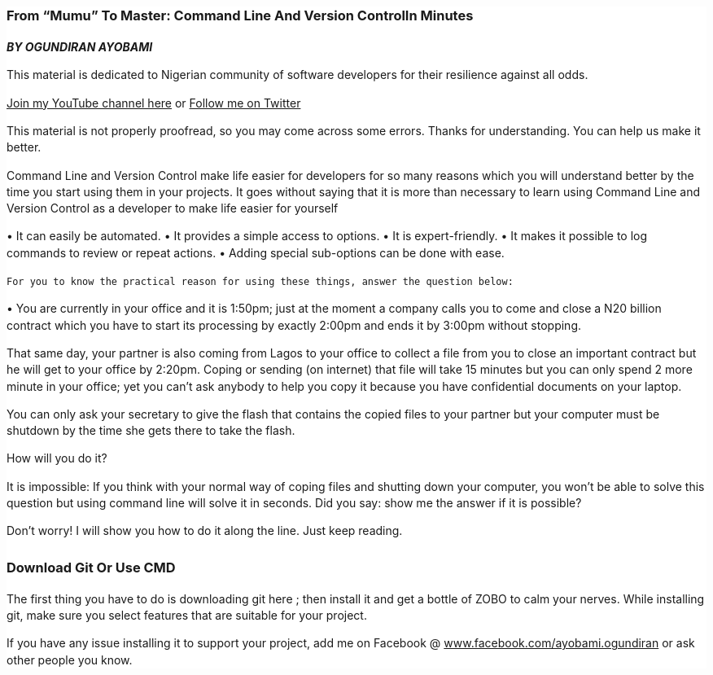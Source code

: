 ### From “Mumu” To Master: Command Line And Version ControlIn Minutes ###

***BY OGUNDIRAN AYOBAMI***


This material is dedicated to Nigerian community of software developers for their resilience against all odds.

[Join my YouTube channel here](https://m.youtube.com/channel/UC2PGsADIP0gGasA6Qent5Zw) or
[Follow me on Twitter](www.twitter.com/codingnninja)


This material is not properly proofread, so you may come across some errors. Thanks for understanding. You can help us make it better.

Command Line and Version Control make life easier for developers for so many reasons which you will understand better by the time you start using them in your projects. It goes without saying that it is more than necessary to learn using Command Line and Version Control as a developer to make life easier for yourself

•	It can easily be automated.
•	It provides a simple access to options.
•	It is expert-friendly.
•	It makes it possible to log commands to review or repeat actions.
•	Adding special sub-options can be done with ease.

	For you to know the practical reason for using these things, answer the question below:

•	You are currently in your office and it is 1:50pm; just at the moment a company calls you to come and close a N20 billion contract which you have to start its processing by exactly 2:00pm and ends it by 3:00pm without stopping.

 That same day, your partner is also coming from Lagos to your office to collect a file from you to close an important contract but he will get to your office by 2:20pm. Coping or sending (on internet) that file will take 15 minutes but you can only spend 2 more minute in your office; yet you can’t ask anybody to help you copy it because you have confidential documents on your laptop.

 You can only ask your secretary to give the flash that contains the copied files to your partner but your computer must be shutdown by the time she gets there to take the flash. 

How will you do it?	

It is impossible: If you think with your normal way of coping files and shutting down your computer, you won’t be able to solve this question but using command line will solve it in seconds.
Did you say: show me the answer if it is possible?

Don’t worry! I will show you how to do it along the line. Just keep reading.

### Download Git Or Use CMD ###

The first thing you have to do is downloading git here ; then install it and get a bottle of ZOBO to calm your nerves. While installing git, make sure you select features that are suitable for your project. 

If you have any issue installing it to support your project, add me on Facebook @ www.facebook.com/ayobami.ogundiran or ask other people you know. 

